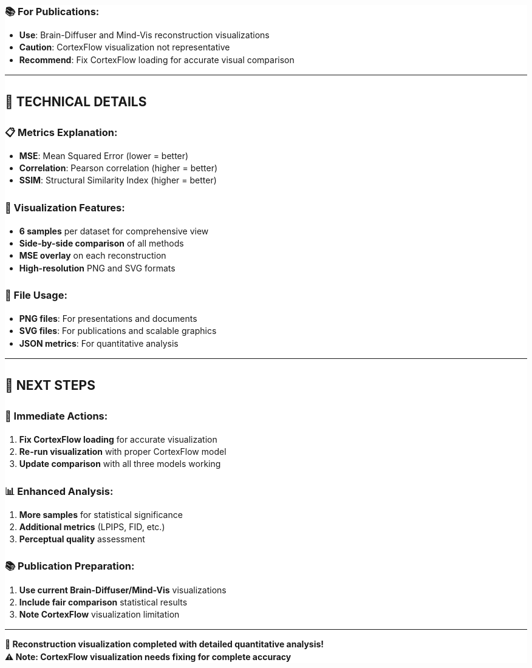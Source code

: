### **📚 For Publications:**
- **Use**: Brain-Diffuser and Mind-Vis reconstruction visualizations
- **Caution**: CortexFlow visualization not representative
- **Recommend**: Fix CortexFlow loading for accurate visual comparison

---

## 🔧 **TECHNICAL DETAILS**

### **📋 Metrics Explanation:**
- **MSE**: Mean Squared Error (lower = better)
- **Correlation**: Pearson correlation (higher = better)
- **SSIM**: Structural Similarity Index (higher = better)

### **🎨 Visualization Features:**
- **6 samples** per dataset for comprehensive view
- **Side-by-side comparison** of all methods
- **MSE overlay** on each reconstruction
- **High-resolution** PNG and SVG formats

### **📁 File Usage:**
- **PNG files**: For presentations and documents
- **SVG files**: For publications and scalable graphics
- **JSON metrics**: For quantitative analysis

---

## 🚀 **NEXT STEPS**

### **🔧 Immediate Actions:**
1. **Fix CortexFlow loading** for accurate visualization
2. **Re-run visualization** with proper CortexFlow model
3. **Update comparison** with all three models working

### **📊 Enhanced Analysis:**
1. **More samples** for statistical significance
2. **Additional metrics** (LPIPS, FID, etc.)
3. **Perceptual quality** assessment

### **📚 Publication Preparation:**
1. **Use current Brain-Diffuser/Mind-Vis** visualizations
2. **Include fair comparison** statistical results
3. **Note CortexFlow** visualization limitation

---

**🎨 Reconstruction visualization completed with detailed quantitative analysis!**  
**⚠️ Note: CortexFlow visualization needs fixing for complete accuracy**
